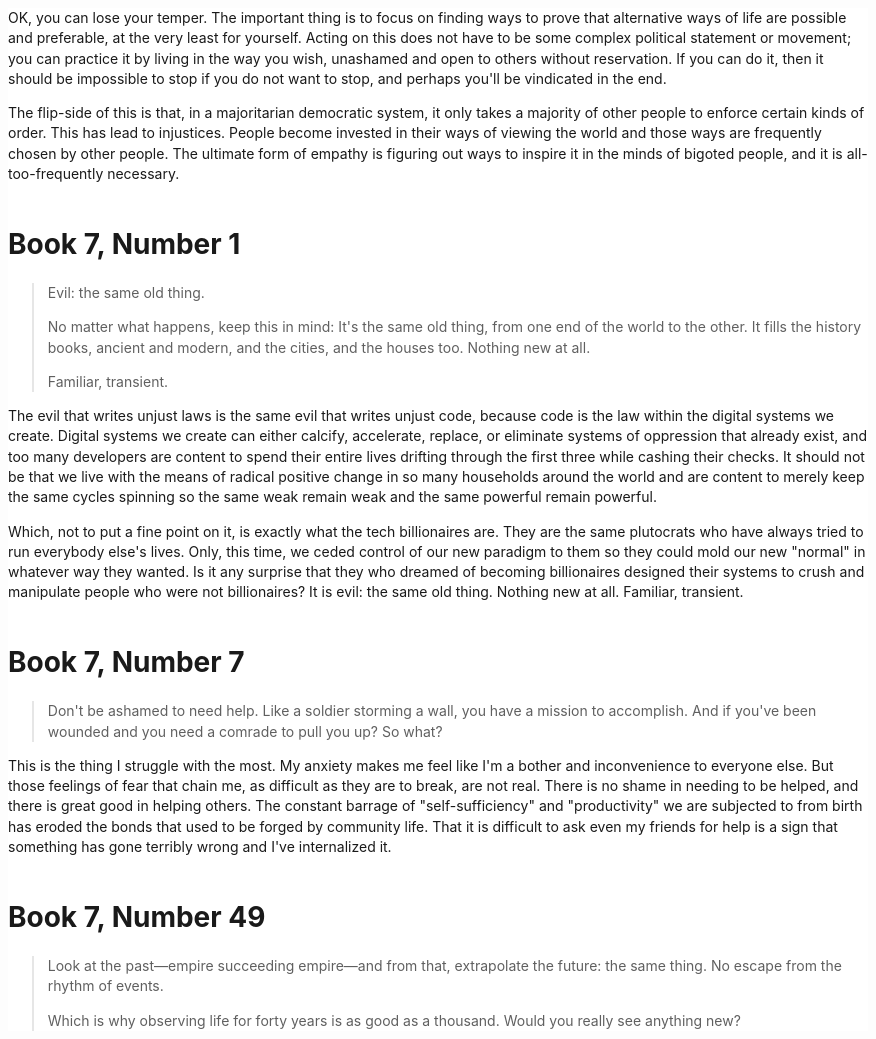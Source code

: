 OK, you can lose your temper. The important thing is to focus on finding ways to prove that alternative ways of life are possible and preferable, at the very least for yourself. Acting on this does not have to be some complex political statement or movement; you can practice it by living in the way you wish, unashamed and open to others without reservation. If you can do it, then it should be impossible to stop if you do not want to stop, and perhaps you'll be vindicated in the end.

The flip-side of this is that, in a majoritarian democratic system, it only takes a majority of other people to enforce certain kinds of order. This has lead to injustices. People become invested in their ways of viewing the world and those ways are frequently chosen by other people. The ultimate form of empathy is figuring out ways to inspire it in the minds of bigoted people, and it is all-too-frequently necessary.

# Book 7, Number 1
>Evil: the same old thing.
>
>No matter what happens, keep this in mind: It's the same old thing, from one end of the world to the other. It fills the history books, ancient and modern, and the cities, and the houses too. Nothing new at all.
> 
>Familiar, transient.

The evil that writes unjust laws is the same evil that writes unjust code, because code is the law within the digital systems we create. Digital systems we create can either calcify, accelerate, replace, or eliminate systems of oppression that already exist, and too many developers are content to spend their entire lives drifting through the first three while cashing their checks. It should not be that we live with the means of radical positive change in so many households around the world and are content to merely keep the same cycles spinning so the same weak remain weak and the same powerful remain powerful.

Which, not to put a fine point on it, is exactly what the tech billionaires are. They are the same plutocrats who have always tried to run everybody else's lives. Only, this time, we ceded control of our new paradigm to them so they could mold our new "normal" in whatever way they wanted. Is it any surprise that they who dreamed of becoming billionaires designed their systems to crush and manipulate people who were not billionaires? It is evil: the same old thing. Nothing new at all. Familiar, transient.

# Book 7, Number 7
>Don't be ashamed to need help. Like a soldier storming a wall, you have a mission to accomplish. And if you've been wounded and you need a comrade to pull you up? So what?

This is the thing I struggle with the most. My anxiety makes me feel like I'm a bother and inconvenience to everyone else. But those feelings of fear that chain me, as difficult as they are to break, are not real. There is no shame in needing to be helped, and there is great good in helping others. The constant barrage of "self-sufficiency" and "productivity" we are subjected to from birth has eroded the bonds that used to be forged by community life. That it is difficult to ask even my friends for help is a sign that something has gone terribly wrong and I've internalized it.

# Book 7, Number 49
>Look at the past—empire succeeding empire—and from that, extrapolate the future: the same thing. No escape from the rhythm of events.
>
>Which is why observing life for forty years is as good as a thousand. Would you really see anything new?
